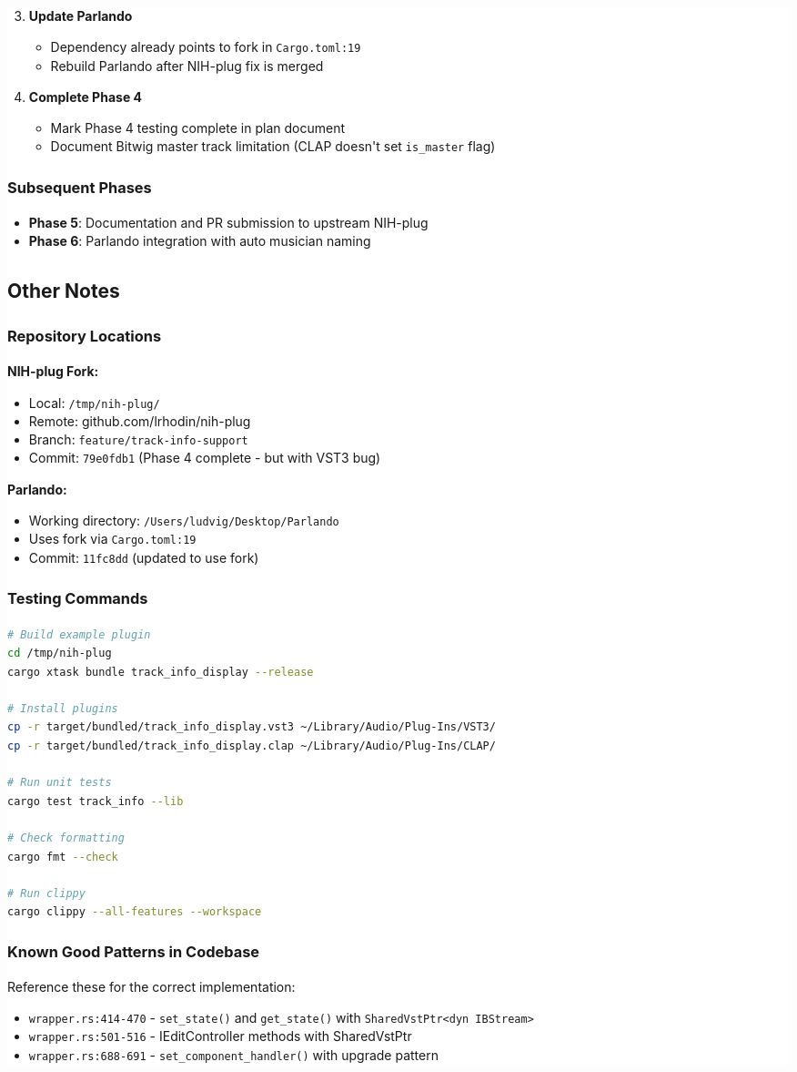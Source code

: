 3. **Update Parlando**
   - Dependency already points to fork in `Cargo.toml:19`
   - Rebuild Parlando after NIH-plug fix is merged

4. **Complete Phase 4**
   - Mark Phase 4 testing complete in plan document
   - Document Bitwig master track limitation (CLAP doesn't set `is_master` flag)

### Subsequent Phases

- **Phase 5**: Documentation and PR submission to upstream NIH-plug
- **Phase 6**: Parlando integration with auto musician naming

## Other Notes

### Repository Locations

**NIH-plug Fork:**
- Local: `/tmp/nih-plug/`
- Remote: github.com/lrhodin/nih-plug
- Branch: `feature/track-info-support`
- Commit: `79e0fdb1` (Phase 4 complete - but with VST3 bug)

**Parlando:**
- Working directory: `/Users/ludvig/Desktop/Parlando`
- Uses fork via `Cargo.toml:19`
- Commit: `11fc8dd` (updated to use fork)

### Testing Commands

```bash
# Build example plugin
cd /tmp/nih-plug
cargo xtask bundle track_info_display --release

# Install plugins
cp -r target/bundled/track_info_display.vst3 ~/Library/Audio/Plug-Ins/VST3/
cp -r target/bundled/track_info_display.clap ~/Library/Audio/Plug-Ins/CLAP/

# Run unit tests
cargo test track_info --lib

# Check formatting
cargo fmt --check

# Run clippy
cargo clippy --all-features --workspace
```

### Known Good Patterns in Codebase

Reference these for the correct implementation:
- `wrapper.rs:414-470` - `set_state()` and `get_state()` with `SharedVstPtr<dyn IBStream>`
- `wrapper.rs:501-516` - IEditController methods with SharedVstPtr
- `wrapper.rs:688-691` - `set_component_handler()` with upgrade pattern
